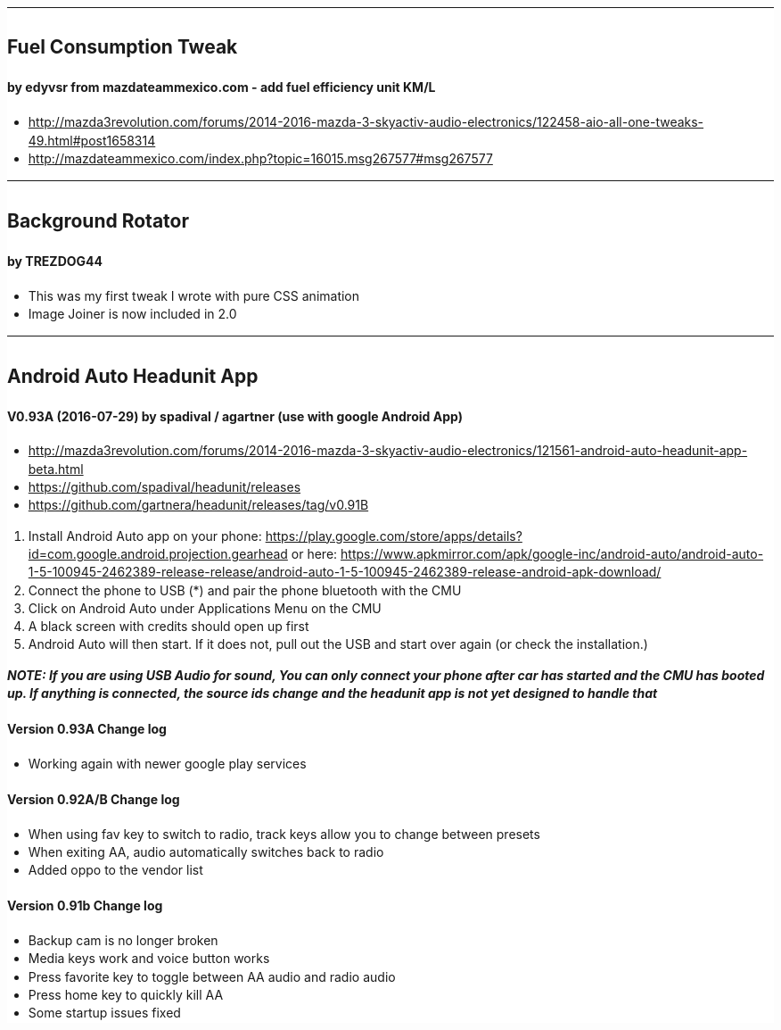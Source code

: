 
***
## **Fuel Consumption Tweak**
#### by edyvsr from mazdateammexico.com - add fuel efficiency unit KM/L
- http://mazda3revolution.com/forums/2014-2016-mazda-3-skyactiv-audio-electronics/122458-aio-all-one-tweaks-49.html#post1658314
- http://mazdateammexico.com/index.php?topic=16015.msg267577#msg267577

***
## **Background Rotator**
#### by TREZDOG44
 - This was my first tweak I wrote with pure CSS animation
 - Image Joiner is now included in 2.0
***

 ## **Android Auto Headunit App**
 #### V0.93A (2016-07-29) by spadival / agartner (use with google Android App)
 - http://mazda3revolution.com/forums/2014-2016-mazda-3-skyactiv-audio-electronics/121561-android-auto-headunit-app-beta.html
 - https://github.com/spadival/headunit/releases
 - https://github.com/gartnera/headunit/releases/tag/v0.91B

 1. Install Android Auto app on your phone: https://play.google.com/store/apps/details?id=com.google.android.projection.gearhead or here: https://www.apkmirror.com/apk/google-inc/android-auto/android-auto-1-5-100945-2462389-release-release/android-auto-1-5-100945-2462389-release-android-apk-download/
 2. Connect the phone to USB (*) and pair the phone bluetooth with the CMU
 3. Click on Android Auto under Applications Menu on the CMU
 4. A black screen with credits should open up first
 5. Android Auto will then start. If it does not, pull out the USB and start over again (or check the installation.)

 _**NOTE: If you are using USB Audio for sound, You can only connect your phone after car has started and the CMU has booted up. If anything is connected, the source ids change and the headunit app is not yet designed to handle that**_

 #### Version 0.93A Change log
 -    Working again with newer google play services

 #### Version 0.92A/B Change log
 -    When using fav key to switch to radio, track keys allow you to change between presets
 -    When exiting AA, audio automatically switches back to radio
 -    Added oppo to the vendor list

 #### Version 0.91b Change log
 -    Backup cam is no longer broken
 -    Media keys work and voice button works
 -    Press favorite key to toggle between AA audio and radio audio
 -    Press home key to quickly kill AA
 -    Some startup issues fixed
